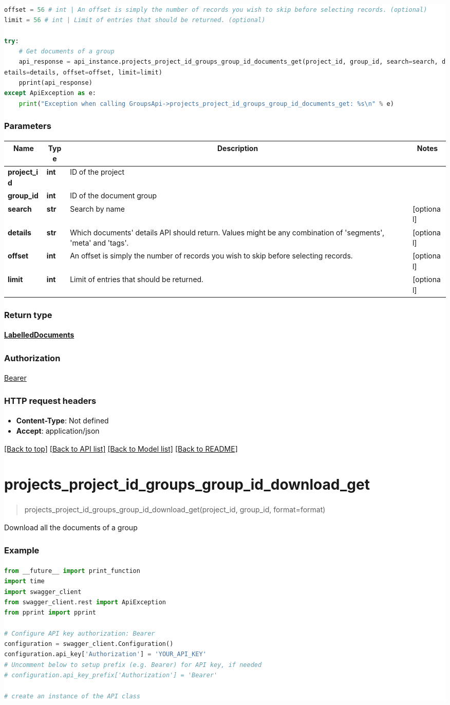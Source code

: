 ```python
offset = 56 # int | An offset is simply the number of records you wish to skip before selecting records. (optional)
limit = 56 # int | Limit of entries that should be returned. (optional)

try:
    # Get documents of a group
    api_response = api_instance.projects_project_id_groups_group_id_documents_get(project_id, group_id, search=search, details=details, offset=offset, limit=limit)
    pprint(api_response)
except ApiException as e:
    print("Exception when calling GroupsApi->projects_project_id_groups_group_id_documents_get: %s\n" % e)
```

### Parameters

Name | Type | Description  | Notes
------------- | ------------- | ------------- | -------------
 **project_id** | **int**| ID of the project | 
 **group_id** | **int**| ID of the document group | 
 **search** | **str**| Search by name | [optional] 
 **details** | **str**| Which documents&#39; details API should return. Values might be any combination of &#39;segments&#39;, &#39;meta&#39; and &#39;tags&#39;. | [optional] 
 **offset** | **int**| An offset is simply the number of records you wish to skip before selecting records. | [optional] 
 **limit** | **int**| Limit of entries that should be returned. | [optional] 

### Return type

[**LabelledDocuments**](LabelledDocuments.md)

### Authorization

[Bearer](../README.md#Bearer)

### HTTP request headers

 - **Content-Type**: Not defined
 - **Accept**: application/json

[[Back to top]](#) [[Back to API list]](../README.md#documentation-for-api-endpoints) [[Back to Model list]](../README.md#documentation-for-models) [[Back to README]](../README.md)

# **projects_project_id_groups_group_id_download_get**
> projects_project_id_groups_group_id_download_get(project_id, group_id, format=format)

Download all the documents of a group

### Example
```python
from __future__ import print_function
import time
import swagger_client
from swagger_client.rest import ApiException
from pprint import pprint

# Configure API key authorization: Bearer
configuration = swagger_client.Configuration()
configuration.api_key['Authorization'] = 'YOUR_API_KEY'
# Uncomment below to setup prefix (e.g. Bearer) for API key, if needed
# configuration.api_key_prefix['Authorization'] = 'Bearer'

# create an instance of the API class
```
